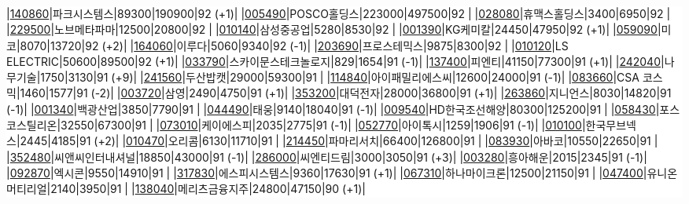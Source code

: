 |[140860](https://finance.daum.net/quotes/A140860)|파크시스템스|89300|190900|92 (+1)|
|[005490](https://finance.daum.net/quotes/A005490)|POSCO홀딩스|223000|497500|92 |
|[028080](https://finance.daum.net/quotes/A028080)|휴맥스홀딩스|3400|6950|92 |
|[229500](https://finance.daum.net/quotes/A229500)|노브메타파마|12500|20800|92 |
|[010140](https://finance.daum.net/quotes/A010140)|삼성중공업|5280|8530|92 |
|[001390](https://finance.daum.net/quotes/A001390)|KG케미칼|24450|47950|92 (+1)|
|[059090](https://finance.daum.net/quotes/A059090)|미코|8070|13720|92 (+2)|
|[164060](https://finance.daum.net/quotes/A164060)|이루다|5060|9340|92 (-1)|
|[203690](https://finance.daum.net/quotes/A203690)|프로스테믹스|9875|8300|92 |
|[010120](https://finance.daum.net/quotes/A010120)|LS ELECTRIC|50600|89500|92 (+1)|
|[033790](https://finance.daum.net/quotes/A033790)|스카이문스테크놀로지|829|1654|91 (-1)|
|[137400](https://finance.daum.net/quotes/A137400)|피엔티|41150|77300|91 (+1)|
|[242040](https://finance.daum.net/quotes/A242040)|나무기술|1750|3130|91 (+9)|
|[241560](https://finance.daum.net/quotes/A241560)|두산밥캣|29000|59300|91 |
|[114840](https://finance.daum.net/quotes/A114840)|아이패밀리에스씨|12600|24000|91 (-1)|
|[083660](https://finance.daum.net/quotes/A083660)|CSA 코스믹|1460|1577|91 (-2)|
|[003720](https://finance.daum.net/quotes/A003720)|삼영|2490|4750|91 (+1)|
|[353200](https://finance.daum.net/quotes/A353200)|대덕전자|28000|36800|91 (+1)|
|[263860](https://finance.daum.net/quotes/A263860)|지니언스|8030|14820|91 (-1)|
|[001340](https://finance.daum.net/quotes/A001340)|백광산업|3850|7790|91 |
|[044490](https://finance.daum.net/quotes/A044490)|태웅|9140|18040|91 (-1)|
|[009540](https://finance.daum.net/quotes/A009540)|HD한국조선해양|80300|125200|91 |
|[058430](https://finance.daum.net/quotes/A058430)|포스코스틸리온|32550|67300|91 |
|[073010](https://finance.daum.net/quotes/A073010)|케이에스피|2035|2775|91 (-1)|
|[052770](https://finance.daum.net/quotes/A052770)|아이톡시|1259|1906|91 (-1)|
|[010100](https://finance.daum.net/quotes/A010100)|한국무브넥스|2445|4185|91 (+2)|
|[010470](https://finance.daum.net/quotes/A010470)|오리콤|6130|11710|91 |
|[214450](https://finance.daum.net/quotes/A214450)|파마리서치|66400|126800|91 |
|[083930](https://finance.daum.net/quotes/A083930)|아바코|10550|22650|91 |
|[352480](https://finance.daum.net/quotes/A352480)|씨앤씨인터내셔널|18850|43000|91 (-1)|
|[286000](https://finance.daum.net/quotes/A286000)|씨엔티드림|3000|3050|91 (+3)|
|[003280](https://finance.daum.net/quotes/A003280)|흥아해운|2015|2345|91 (-1)|
|[092870](https://finance.daum.net/quotes/A092870)|엑시콘|9550|14910|91 |
|[317830](https://finance.daum.net/quotes/A317830)|에스피시스템스|9360|17630|91 (+1)|
|[067310](https://finance.daum.net/quotes/A067310)|하나마이크론|12500|21150|91 |
|[047400](https://finance.daum.net/quotes/A047400)|유니온머티리얼|2140|3950|91 |
|[138040](https://finance.daum.net/quotes/A138040)|메리츠금융지주|24800|47150|90 (+1)|